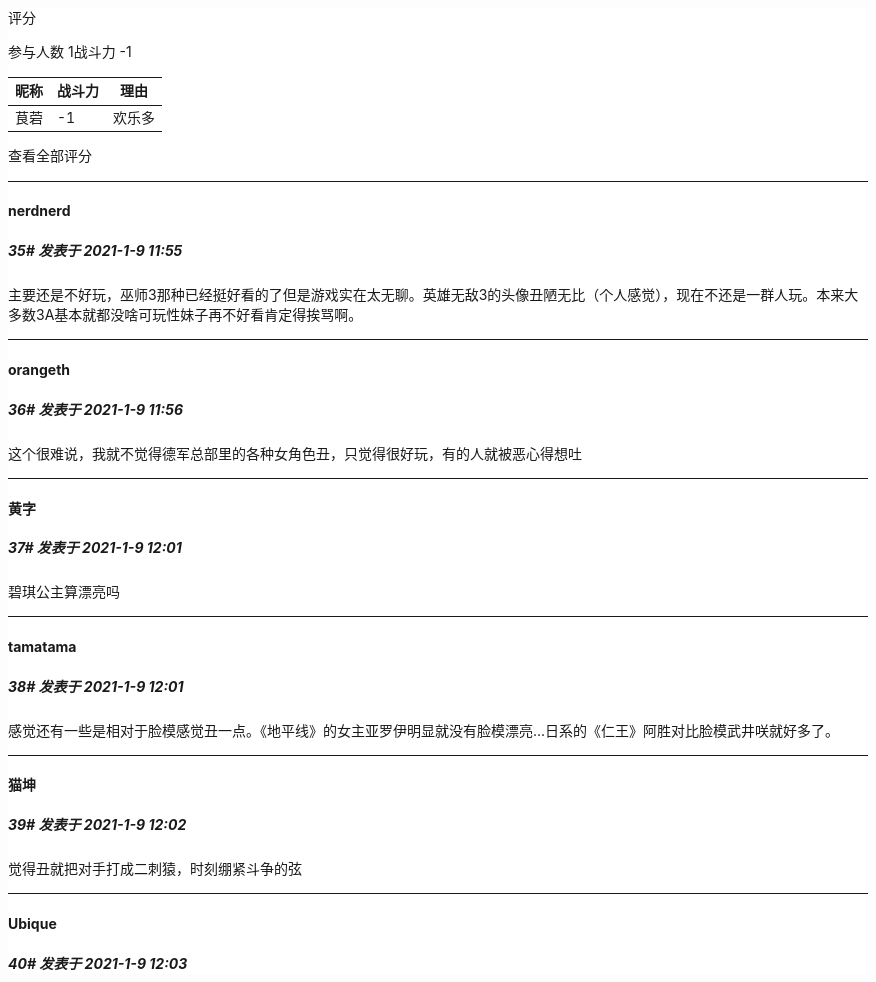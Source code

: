 评分


 参与人数 1战斗力 -1

|昵称|战斗力|理由|
|----|---|---|
| 茛菪|-1|欢乐多|


查看全部评分


-----

####  nerdnerd  
##### 35#       发表于 2021-1-9 11:55


主要还是不好玩，巫师3那种已经挺好看的了但是游戏实在太无聊。英雄无敌3的头像丑陋无比（个人感觉），现在不还是一群人玩。本来大多数3A基本就都没啥可玩性妹子再不好看肯定得挨骂啊。


-----

####  orangeth  
##### 36#       发表于 2021-1-9 11:56


这个很难说，我就不觉得德军总部里的各种女角色丑，只觉得很好玩，有的人就被恶心得想吐


-----

####  黄字  
##### 37#       发表于 2021-1-9 12:01


碧琪公主算漂亮吗


-----

####  tamatama  
##### 38#       发表于 2021-1-9 12:01


感觉还有一些是相对于脸模感觉丑一点。《地平线》的女主亚罗伊明显就没有脸模漂亮...日系的《仁王》阿胜对比脸模武井咲就好多了。


-----

####  猫坤  
##### 39#       发表于 2021-1-9 12:02


觉得丑就把对手打成二刺猿，时刻绷紧斗争的弦


-----

####  Ubique  
##### 40#       发表于 2021-1-9 12:03
